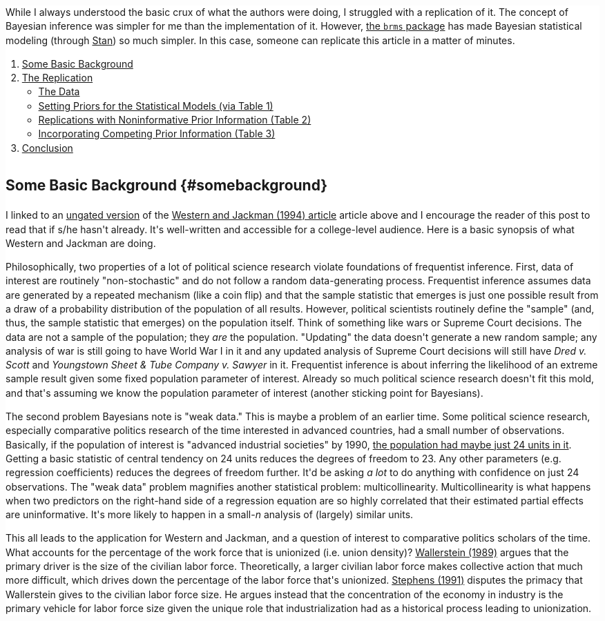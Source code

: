 While I always understood the basic crux of what the authors were doing, I struggled with a replication of it. The concept of Bayesian inference was simpler for me than the implementation of it. However, [the `brms` package](https://cran.r-project.org/web/packages/brms/index.html) has made Bayesian statistical modeling (through [Stan](https://mc-stan.org/)) so much simpler. In this case, someone can replicate this article in a matter of minutes.

1. [Some Basic Background](#somebackground)
2. [The Replication](#replication)
    - [The Data](#data)
    - [Setting Priors for the Statistical Models (via Table 1)](#table1)
    - [Replications with Noninformative Prior Information (Table 2)](#table2)
    - [Incorporating Competing Prior Information (Table 3)](#table3)
3. [Conclusion](#conclusion)

## Some Basic Background {#somebackground}

I linked to an [ungated version](http://allman.rhon.itam.mx/~emagar/talleR/lecturas/dia2reg/western+jackmanBayes1994apsr.pdf) of the [Western and Jackman (1994) article](https://www.jstor.org/stable/2944713?seq=1#page_scan_tab_contents) article above and I encourage the reader of this post to read that if s/he hasn't already. It's well-written and accessible for a college-level audience. Here is a basic synopsis of what Western and Jackman are doing.

Philosophically, two properties of a lot of political science research violate foundations of frequentist inference. First, data of interest are routinely "non-stochastic" and do not follow a random data-generating process. Frequentist inference assumes data are generated by a repeated mechanism (like a coin flip) and that the sample statistic that emerges is just one possible result from a draw of a probability distribution of the population of all results. However, political scientists routinely define the "sample" (and, thus, the sample statistic that emerges) on the population itself. Think of something like wars or Supreme Court decisions. The data are not a sample of the population; they *are* the population. "Updating" the data doesn't generate a new random sample; any analysis of war is still going to have World War I in it and any updated analysis of Supreme Court decisions will still have *Dred v. Scott* and *Youngstown Sheet & Tube Company v. Sawyer* in it. Frequentist inference is about inferring the likelihood of an extreme sample result given some fixed population parameter of interest. Already so much political science research doesn't fit this mold, and that's assuming we know the population parameter of interest (another sticking point for Bayesians).

The second problem Bayesians note is "weak data." This is maybe a problem of an earlier time. Some political science research, especially comparative politics research of the time interested in advanced countries, had a small number of observations. Basically, if the population of interest is "advanced industrial societies" by 1990, [the population had maybe just 24 units in it](https://en.wikipedia.org/wiki/OECD#Current_members). Getting a basic statistic of central tendency on 24 units reduces the degrees of freedom to 23. Any other parameters (e.g. regression coefficients) reduces the degrees of freedom further. It'd be asking *a lot* to do anything with confidence on just 24 observations. The "weak data" problem magnifies another statistical problem: multicollinearity. Multicollinearity is what happens when two predictors on the right-hand side of a regression equation are so highly correlated that their estimated partial effects are uninformative. It's more likely to happen in a small-*n* analysis of (largely) similar units.

This all leads to the application for Western and Jackman, and a question of interest to comparative politics scholars of the time. What accounts for the percentage of the work force that is unionized (i.e. union density)? [Wallerstein (1989)](https://www.cambridge.org/core/journals/american-political-science-review/article/union-organization-in-advanced-industrial-democracies/D513D8FCB4949920D85D3A712DE7C808) argues that the primary driver is the size of the civilian labor force. Theoretically, a larger civilian labor force makes collective action that much more difficult, which drives down the percentage of the labor force that's unionized. [Stephens (1991)](https://www.cambridge.org/core/journals/american-political-science-review/article/industrial-concentration-country-size-and-trade-union-membership/98D7172BB17113A56D794F26E74996FE) disputes the primacy that Wallerstein gives to the civilian labor force size. He argues instead that the concentration of the economy in industry is the primary vehicle for labor force size given the unique role that industrialization had as a historical process leading to unionization.
